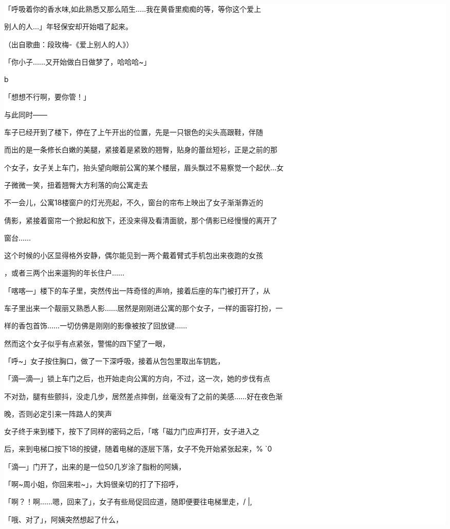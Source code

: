 「呼吸着你的香水味,如此熟悉又那么陌生…..我在黄昏里痴痴的等，等你这个爱上

别人的人…」年轻保安却开始唱了起来。

（出自歌曲：段玫梅-《爱上别人的人》）

「你小子……又开始做白日做梦了，哈哈哈~」

b

「想想不行啊，要你管！」



与此同时——



车子已经开到了楼下，停在了上午开出的位置，先是一只银色的尖头高跟鞋，伴随

而出的是一条修长白嫩的美腿，紧接着是紧致的翘臀，贴身的蕾丝短衫，正是之前的那

个女子，女子关上车门，抬头望向眼前公寓的某个楼层，眉头飘过不易察觉一个起伏…女

子微微一笑，扭着翘臀大方利落的向公寓走去

不一会儿，公寓18楼窗户的灯光亮起，不久，窗台的帘布上映出了女子渐渐靠近的

倩影，紧接着窗帘一个掀起和放下，还没来得及看清面貌，那个倩影已经慢慢的离开了

窗台……

这个时候的小区显得格外安静，偶尔能见到一两个戴着臂式手机包出来夜跑的女孩

，或者三两个出来遛狗的年长住户……

「喀喀—」楼下的车子里，突然传出一阵奇怪的声响，接着后座的车门被打开了，从

车子里出来一个靓丽又熟悉人影……居然是刚刚进公寓的那个女子，一样的面容打扮，一

样的香包首饰……一切仿佛是刚刚的影像被按了回放键……



然而这个女子似乎有点紧张，警惕的四下望了一眼，

「呼~」女子按住胸口，做了一下深呼吸，接着从包包里取出车钥匙，

「滴—滴—」锁上车门之后，也开始走向公寓的方向，不过，这一次，她的步伐有点

不对劲，腿有些颤抖，没走几步，居然差点摔倒，丝毫没有了之前的美感……好在夜色渐

晚，否则必定引来一阵路人的笑声



女子终于来到楼下，按下了同样的密码之后，「喀「磁力门应声打开，女子进入之

后，来到电梯口按下18的按键，随着电梯的逐层下落，女子不免开始紧张起来，%   `0

「滴—」门开了，出来的是一位50几岁涂了脂粉的阿姨，

「啊~周小姐，你回来啦~」，大妈很亲切的打了下招呼，

「啊？！啊……嗯，回来了」，女子有些局促回应道，随即便要往电梯里走，/   |,

「哦、对了」，阿姨突然想起了什么，
